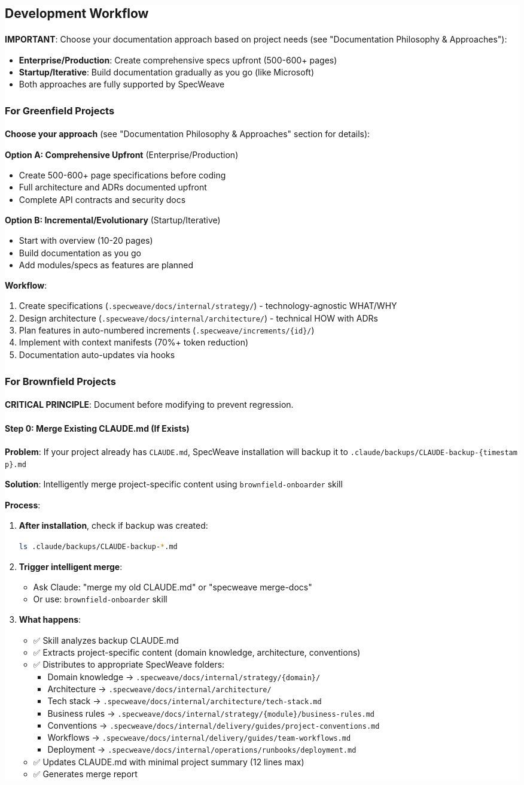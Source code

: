 ## Development Workflow

**IMPORTANT**: Choose your documentation approach based on project needs (see "Documentation Philosophy & Approaches"):
- **Enterprise/Production**: Create comprehensive specs upfront (500-600+ pages)
- **Startup/Iterative**: Build documentation gradually as you go (like Microsoft)
- Both approaches are fully supported by SpecWeave

### For Greenfield Projects

**Choose your approach** (see "Documentation Philosophy & Approaches" section for details):

**Option A: Comprehensive Upfront** (Enterprise/Production)
- Create 500-600+ page specifications before coding
- Full architecture and ADRs documented upfront
- Complete API contracts and security docs

**Option B: Incremental/Evolutionary** (Startup/Iterative)
- Start with overview (10-20 pages)
- Build documentation as you go
- Add modules/specs as features are planned

**Workflow**:
1. Create specifications (`.specweave/docs/internal/strategy/`) - technology-agnostic WHAT/WHY
2. Design architecture (`.specweave/docs/internal/architecture/`) - technical HOW with ADRs
3. Plan features in auto-numbered increments (`.specweave/increments/{id}/`)
4. Implement with context manifests (70%+ token reduction)
5. Documentation auto-updates via hooks

### For Brownfield Projects

**CRITICAL PRINCIPLE**: Document before modifying to prevent regression.

#### Step 0: Merge Existing CLAUDE.md (If Exists)

**Problem**: If your project already has `CLAUDE.md`, SpecWeave installation will backup it to `.claude/backups/CLAUDE-backup-{timestamp}.md`

**Solution**: Intelligently merge project-specific content using `brownfield-onboarder` skill

**Process**:
1. **After installation**, check if backup was created:
   ```bash
   ls .claude/backups/CLAUDE-backup-*.md
   ```

2. **Trigger intelligent merge**:
   - Ask Claude: "merge my old CLAUDE.md" or "specweave merge-docs"
   - Or use: `brownfield-onboarder` skill

3. **What happens**:
   - ✅ Skill analyzes backup CLAUDE.md
   - ✅ Extracts project-specific content (domain knowledge, architecture, conventions)
   - ✅ Distributes to appropriate SpecWeave folders:
     - Domain knowledge → `.specweave/docs/internal/strategy/{domain}/`
     - Architecture → `.specweave/docs/internal/architecture/`
     - Tech stack → `.specweave/docs/internal/architecture/tech-stack.md`
     - Business rules → `.specweave/docs/internal/strategy/{module}/business-rules.md`
     - Conventions → `.specweave/docs/internal/delivery/guides/project-conventions.md`
     - Workflows → `.specweave/docs/internal/delivery/guides/team-workflows.md`
     - Deployment → `.specweave/docs/internal/operations/runbooks/deployment.md`
   - ✅ Updates CLAUDE.md with minimal project summary (12 lines max)
   - ✅ Generates merge report
